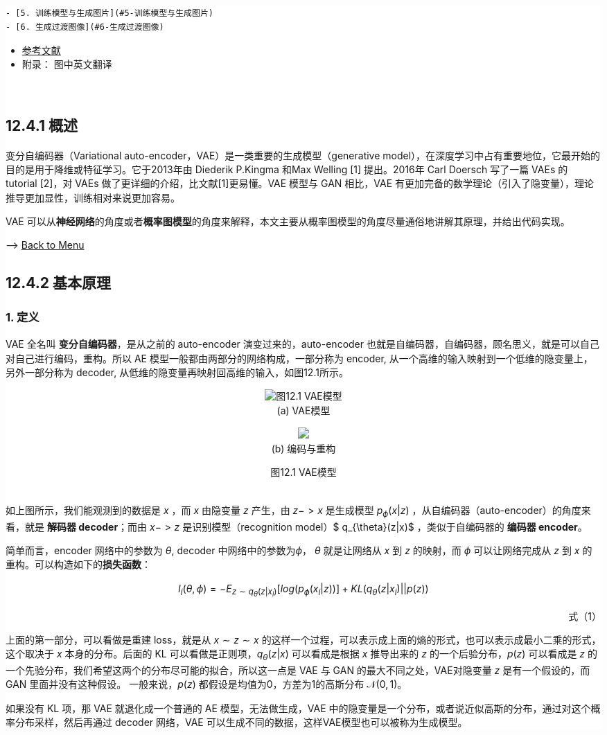 	- [5. 训练模型与生成图片](#5-训练模型与生成图片)            
	- [6. 生成过渡图像](#6-生成过渡图像)    
- [参考文献](#参考文献)
- 附录： 图中英文翻译

<br>

## 12.4.1 概述

变分自编码器（Variational auto-encoder，VAE）是一类重要的生成模型（generative model），在深度学习中占有重要地位，它最开始的目的是用于降维或特征学习。它于2013年由 Diederik P.Kingma 和Max Welling [1] 提出。2016年 Carl Doersch 写了一篇 VAEs 的 tutorial [2]，对 VAEs 做了更详细的介绍，比文献[1]更易懂。VAE 模型与 GAN 相比，VAE 有更加完备的数学理论（引入了隐变量），理论推导更加显性，训练相对来说更加容易。

VAE 可以从**神经网络**的角度或者**概率图模型**的角度来解释，本文主要从概率图模型的角度尽量通俗地讲解其原理，并给出代码实现。

--> [Back to Menu](#124-变分自编码器-variational-auto-encoder-vae)

## 12.4.2 基本原理

### 1. 定义

VAE 全名叫 **变分自编码器**，是从之前的 auto-encoder 演变过来的，auto-encoder 也就是自编码器，自编码器，顾名思义，就是可以自己对自己进行编码，重构。所以 AE 模型一般都由两部分的网络构成，一部分称为 encoder, 从一个高维的输入映射到一个低维的隐变量上，另外一部分称为 decoder, 从低维的隐变量再映射回高维的输入，如图12.1所示。

<div align="center">
	<p align="center">
	<img src="https://pic2.zhimg.com/80/v2-c2acba45269364fcfd460d37848f441d_720w.jpg" alt="图12.1 VAE模型">
	<br>(a) VAE模型
	</p>
	<p align="center">
	<img src="https://img-blog.csdnimg.cn/20181103081537493.JPG">
	<br>(b) 编码与重构
	</p>
	图12.1 VAE模型
</div><br>

如上图所示，我们能观测到的数据是 $x$ ，而 $x$ 由隐变量 $z$ 产生，由 $z->x$ 是生成模型 $p_{\phi}(x|z)$ ，从自编码器（auto-encoder）的角度来看，就是 **解码器 decoder**；而由 $x->z$ 是识别模型（recognition model）$ q_{\theta}(z|x)$ ，类似于自编码器的 **编码器 encoder**。

简单而言，encoder 网络中的参数为 $\theta$, decoder 中网络中的参数为$\phi$， $\theta$ 就是让网络从 $x$ 到 $z$ 的映射，而 $\phi$ 可以让网络完成从 $z$ 到 $x$ 的重构。可以构造如下的**损失函数**：

$$
l_i(θ,ϕ)  = − E_{z ∼ q_{\theta}(z|x_i)} [log(p_{\phi}(x_i|z))] + KL(q_{\theta}(z|x_i) || p(z))     
$$
<p align="right"> 式（1）</p>

上面的第一部分，可以看做是重建 loss，就是从 $x ∼ z ∼ x$ 的这样一个过程，可以表示成上面的熵的形式，也可以表示成最小二乘的形式，这个取决于 $x$ 本身的分布。后面的 KL 可以看做是正则项，$q_{\theta}(z|x)$ 可以看成是根据 $x$ 推导出来的 $z$ 的一个后验分布，$p(z)$ 可以看成是 $z$ 的一个先验分布，我们希望这两个的分布尽可能的拟合，所以这一点是 VAE 与 GAN 的最大不同之处，VAE对隐变量 $z$ 是有一个假设的，而 GAN 里面并没有这种假设。 一般来说，$p(z)$ 都假设是均值为0，方差为1的高斯分布 $\mathcal{N}(0, 1)$。

如果没有 KL 项，那 VAE 就退化成一个普通的 AE 模型，无法做生成，VAE 中的隐变量是一个分布，或者说近似高斯的分布，通过对这个概率分布采样，然后再通过 decoder 网络，VAE 可以生成不同的数据，这样VAE模型也可以被称为生成模型。
